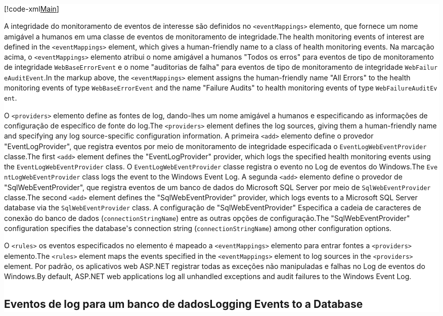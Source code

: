 [!code-xml[Main](logging-error-details-with-asp-net-health-monitoring-cs/samples/sample1.xml)]

<span data-ttu-id="591e9-133">A integridade do monitoramento de eventos de interesse são definidos no `<eventMappings>` elemento, que fornece um nome amigável a humanos em uma classe de eventos de monitoramento de integridade.</span><span class="sxs-lookup"><span data-stu-id="591e9-133">The health monitoring events of interest are defined in the `<eventMappings>` element, which gives a human-friendly name to a class of health monitoring events.</span></span> <span data-ttu-id="591e9-134">Na marcação acima, o `<eventMappings>` elemento atribui o nome amigável a humanos "Todos os erros" para eventos de tipo de monitoramento de integridade `WebBaseErrorEvent` e o nome "auditorias de falha" para eventos de tipo de monitoramento de integridade `WebFailureAuditEvent`.</span><span class="sxs-lookup"><span data-stu-id="591e9-134">In the markup above, the `<eventMappings>` element assigns the human-friendly name "All Errors" to the health monitoring events of type `WebBaseErrorEvent` and the name "Failure Audits" to health monitoring events of type `WebFailureAuditEvent`.</span></span>

<span data-ttu-id="591e9-135">O `<providers>` elemento define as fontes de log, dando-lhes um nome amigável a humanos e especificando as informações de configuração de específico de fonte do log.</span><span class="sxs-lookup"><span data-stu-id="591e9-135">The `<providers>` element defines the log sources, giving them a human-friendly name and specifying any log source-specific configuration information.</span></span> <span data-ttu-id="591e9-136">A primeira `<add>` elemento define o provedor "EventLogProvider", que registra eventos por meio de monitoramento de integridade especificada o `EventLogWebEventProvider` classe.</span><span class="sxs-lookup"><span data-stu-id="591e9-136">The first `<add>` element defines the "EventLogProvider" provider, which logs the specified health monitoring events using the `EventLogWebEventProvider` class.</span></span> <span data-ttu-id="591e9-137">O `EventLogWebEventProvider` classe registra o evento no Log de eventos do Windows.</span><span class="sxs-lookup"><span data-stu-id="591e9-137">The `EventLogWebEventProvider` class logs the event to the Windows Event Log.</span></span> <span data-ttu-id="591e9-138">A segunda `<add>` elemento define o provedor de "SqlWebEventProvider", que registra eventos de um banco de dados do Microsoft SQL Server por meio de `SqlWebEventProvider` classe.</span><span class="sxs-lookup"><span data-stu-id="591e9-138">The second `<add>` element defines the "SqlWebEventProvider" provider, which logs events to a Microsoft SQL Server database via the `SqlWebEventProvider` class.</span></span> <span data-ttu-id="591e9-139">A configuração de "SqlWebEventProvider" Especifica a cadeia de caracteres de conexão do banco de dados (`connectionStringName`) entre as outras opções de configuração.</span><span class="sxs-lookup"><span data-stu-id="591e9-139">The "SqlWebEventProvider" configuration specifies the database's connection string (`connectionStringName`) among other configuration options.</span></span>

<span data-ttu-id="591e9-140">O `<rules>` os eventos especificados no elemento é mapeado a `<eventMappings>` elemento para entrar fontes a `<providers>` elemento.</span><span class="sxs-lookup"><span data-stu-id="591e9-140">The `<rules>` element maps the events specified in the `<eventMappings>` element to log sources in the `<providers>` element.</span></span> <span data-ttu-id="591e9-141">Por padrão, os aplicativos web ASP.NET registrar todas as exceções não manipuladas e falhas no Log de eventos do Windows.</span><span class="sxs-lookup"><span data-stu-id="591e9-141">By default, ASP.NET web applications log all unhandled exceptions and audit failures to the Windows Event Log.</span></span>

## <a name="logging-events-to-a-database"></a><span data-ttu-id="591e9-142">Eventos de log para um banco de dados</span><span class="sxs-lookup"><span data-stu-id="591e9-142">Logging Events to a Database</span></span>
